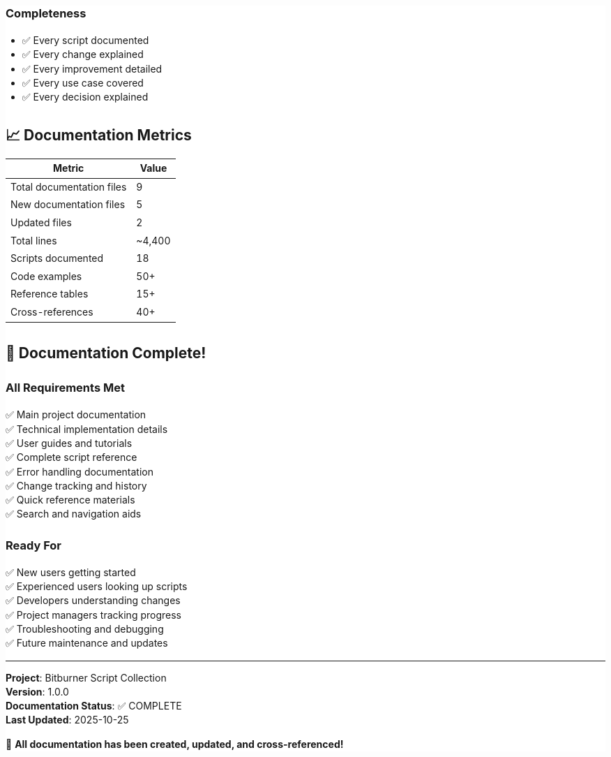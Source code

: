 ### Completeness
- ✅ Every script documented
- ✅ Every change explained
- ✅ Every improvement detailed
- ✅ Every use case covered
- ✅ Every decision explained

## 📈 Documentation Metrics

| Metric | Value |
|--------|-------|
| Total documentation files | 9 |
| New documentation files | 5 |
| Updated files | 2 |
| Total lines | ~4,400 |
| Scripts documented | 18 |
| Code examples | 50+ |
| Reference tables | 15+ |
| Cross-references | 40+ |

## 🎯 Documentation Complete!

### All Requirements Met
✅ Main project documentation  
✅ Technical implementation details  
✅ User guides and tutorials  
✅ Complete script reference  
✅ Error handling documentation  
✅ Change tracking and history  
✅ Quick reference materials  
✅ Search and navigation aids  

### Ready For
✅ New users getting started  
✅ Experienced users looking up scripts  
✅ Developers understanding changes  
✅ Project managers tracking progress  
✅ Troubleshooting and debugging  
✅ Future maintenance and updates  

---

**Project**: Bitburner Script Collection  
**Version**: 1.0.0  
**Documentation Status**: ✅ COMPLETE  
**Last Updated**: 2025-10-25  

🎉 **All documentation has been created, updated, and cross-referenced!**
